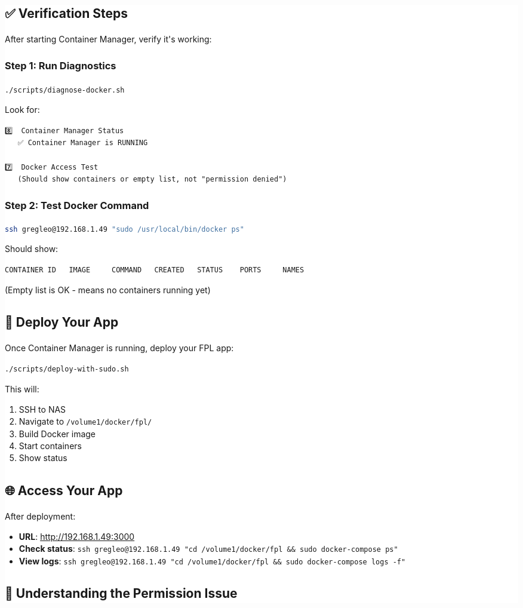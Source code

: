 ## ✅ Verification Steps

After starting Container Manager, verify it's working:

### Step 1: Run Diagnostics

```bash
./scripts/diagnose-docker.sh
```

Look for:
```
8️⃣  Container Manager Status
   ✅ Container Manager is RUNNING

7️⃣  Docker Access Test
   (Should show containers or empty list, not "permission denied")
```

### Step 2: Test Docker Command

```bash
ssh gregleo@192.168.1.49 "sudo /usr/local/bin/docker ps"
```

Should show:
```
CONTAINER ID   IMAGE     COMMAND   CREATED   STATUS    PORTS     NAMES
```

(Empty list is OK - means no containers running yet)

## 🚀 Deploy Your App

Once Container Manager is running, deploy your FPL app:

```bash
./scripts/deploy-with-sudo.sh
```

This will:
1. SSH to NAS
2. Navigate to `/volume1/docker/fpl/`
3. Build Docker image
4. Start containers
5. Show status

## 🌐 Access Your App

After deployment:
- **URL**: http://192.168.1.49:3000
- **Check status**: `ssh gregleo@192.168.1.49 "cd /volume1/docker/fpl && sudo docker-compose ps"`
- **View logs**: `ssh gregleo@192.168.1.49 "cd /volume1/docker/fpl && sudo docker-compose logs -f"`

## 🔧 Understanding the Permission Issue
